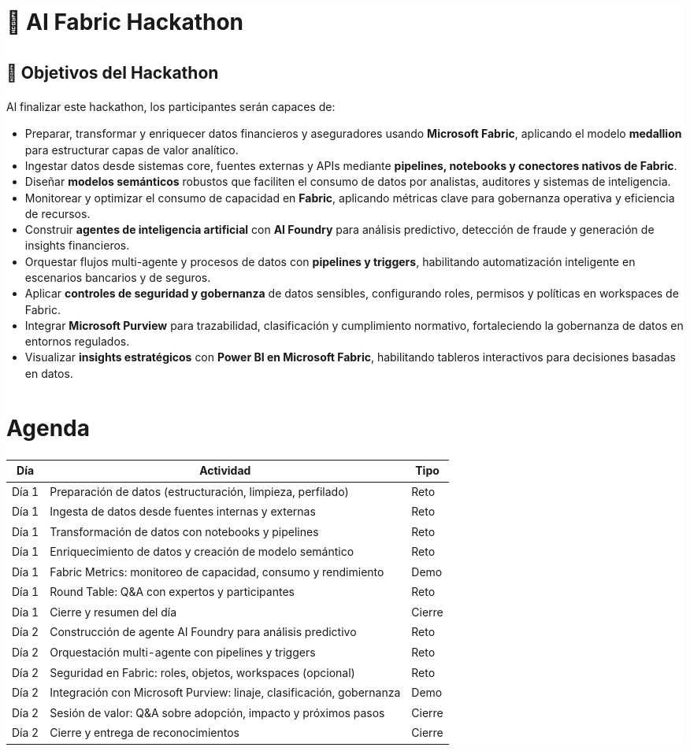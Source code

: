 # 🧠 AI Fabric Hackathon  

## 🎯 Objetivos del Hackathon

Al finalizar este hackathon, los participantes serán capaces de:

- Preparar, transformar y enriquecer datos financieros y aseguradores usando **Microsoft Fabric**, aplicando el modelo **medallion** para estructurar capas de valor analítico.  
- Ingestar datos desde sistemas core, fuentes externas y APIs mediante **pipelines, notebooks y conectores nativos de Fabric**.  
- Diseñar **modelos semánticos** robustos que faciliten el consumo de datos por analistas, auditores y sistemas de inteligencia.  
- Monitorear y optimizar el consumo de capacidad en **Fabric**, aplicando métricas clave para gobernanza operativa y eficiencia de recursos.  
- Construir **agentes de inteligencia artificial** con **AI Foundry** para análisis predictivo, detección de fraude y generación de insights financieros.  
- Orquestar flujos multi-agente y procesos de datos con **pipelines y triggers**, habilitando automatización inteligente en escenarios bancarios y de seguros.  
- Aplicar **controles de seguridad y gobernanza** de datos sensibles, configurando roles, permisos y políticas en workspaces de Fabric.  
- Integrar **Microsoft Purview** para trazabilidad, clasificación y cumplimiento normativo, fortaleciendo la gobernanza de datos en entornos regulados.  
- Visualizar **insights estratégicos** con **Power BI en Microsoft Fabric**, habilitando tableros interactivos para decisiones basadas en datos.  



# Agenda


| Día  | Actividad                                                                 | Tipo   |
|------|---------------------------------------------------------------------------|--------|
| Día 1 | Preparación de datos (estructuración, limpieza, perfilado)               | Reto   |
| Día 1 | Ingesta de datos desde fuentes internas y externas                      | Reto   |
| Día 1 | Transformación de datos con notebooks y pipelines                        | Reto   |
| Día 1 | Enriquecimiento de datos y creación de modelo semántico                  | Reto   |
| Día 1 | Fabric Metrics: monitoreo de capacidad, consumo y rendimiento            | Demo   |
| Día 1 | Round Table: Q&A con expertos y participantes                            | Reto   |
| Día 1 | Cierre y resumen del día                                                 | Cierre |
| Día 2 | Construcción de agente AI Foundry para análisis predictivo               | Reto   |
| Día 2 | Orquestación multi-agente con pipelines y triggers                       | Reto   |
| Día 2 | Seguridad en Fabric: roles, objetos, workspaces (opcional)               | Reto   |
| Día 2 | Integración con Microsoft Purview: linaje, clasificación, gobernanza     | Demo   |
| Día 2 | Sesión de valor: Q&A sobre adopción, impacto y próximos pasos            | Cierre |
| Día 2 | Cierre y entrega de reconocimientos                                      | Cierre |
